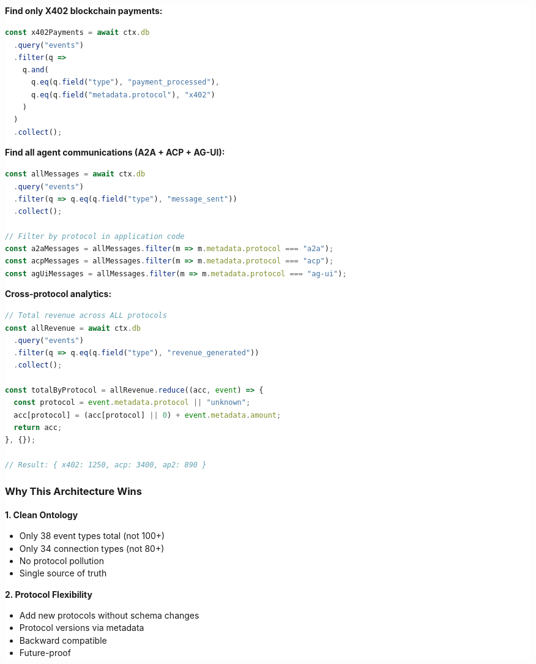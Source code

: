 **Find only X402 blockchain payments:**
```typescript
const x402Payments = await ctx.db
  .query("events")
  .filter(q =>
    q.and(
      q.eq(q.field("type"), "payment_processed"),
      q.eq(q.field("metadata.protocol"), "x402")
    )
  )
  .collect();
```

**Find all agent communications (A2A + ACP + AG-UI):**
```typescript
const allMessages = await ctx.db
  .query("events")
  .filter(q => q.eq(q.field("type"), "message_sent"))
  .collect();

// Filter by protocol in application code
const a2aMessages = allMessages.filter(m => m.metadata.protocol === "a2a");
const acpMessages = allMessages.filter(m => m.metadata.protocol === "acp");
const agUiMessages = allMessages.filter(m => m.metadata.protocol === "ag-ui");
```

**Cross-protocol analytics:**
```typescript
// Total revenue across ALL protocols
const allRevenue = await ctx.db
  .query("events")
  .filter(q => q.eq(q.field("type"), "revenue_generated"))
  .collect();

const totalByProtocol = allRevenue.reduce((acc, event) => {
  const protocol = event.metadata.protocol || "unknown";
  acc[protocol] = (acc[protocol] || 0) + event.metadata.amount;
  return acc;
}, {});

// Result: { x402: 1250, acp: 3400, ap2: 890 }
```

### Why This Architecture Wins

**1. Clean Ontology**
- Only 38 event types total (not 100+)
- Only 34 connection types (not 80+)
- No protocol pollution
- Single source of truth

**2. Protocol Flexibility**
- Add new protocols without schema changes
- Protocol versions via metadata
- Backward compatible
- Future-proof
